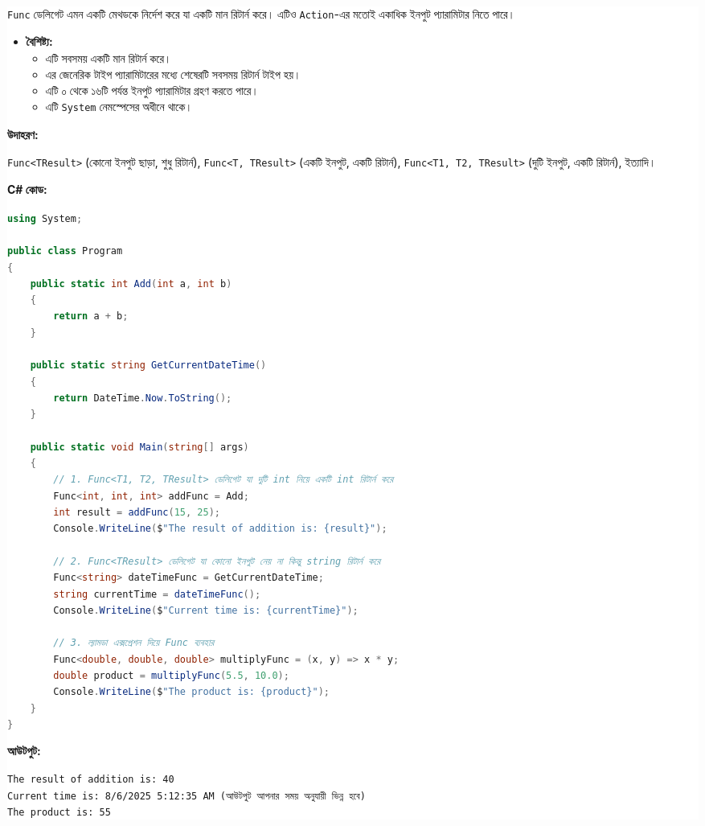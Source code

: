 `Func` ডেলিগেট এমন একটি মেথডকে নির্দেশ করে যা একটি মান রিটার্ন করে। এটিও `Action`-এর মতোই একাধিক ইনপুট প্যারামিটার নিতে পারে। 

*   **বৈশিষ্ট্য:**
    *   এটি সবসময় একটি মান রিটার্ন করে। 
    *   এর জেনেরিক টাইপ প্যারামিটারের মধ্যে শেষেরটি সবসময় রিটার্ন টাইপ হয়। 
    *   এটি ০ থেকে ১৬টি পর্যন্ত ইনপুট প্যারামিটার গ্রহণ করতে পারে।
    *   এটি `System` নেমস্পেসের অধীনে থাকে। 

**উদাহরণ:**

`Func<TResult>` (কোনো ইনপুট ছাড়া, শুধু রিটার্ন), `Func<T, TResult>` (একটি ইনপুট, একটি রিটার্ন), `Func<T1, T2, TResult>` (দুটি ইনপুট, একটি রিটার্ন), ইত্যাদি।

**C# কোড:**

```csharp
using System;

public class Program
{
    public static int Add(int a, int b)
    {
        return a + b;
    }

    public static string GetCurrentDateTime()
    {
        return DateTime.Now.ToString();
    }

    public static void Main(string[] args)
    {
        // 1. Func<T1, T2, TResult> ডেলিগেট যা দুটি int নিয়ে একটি int রিটার্ন করে
        Func<int, int, int> addFunc = Add;
        int result = addFunc(15, 25);
        Console.WriteLine($"The result of addition is: {result}");

        // 2. Func<TResult> ডেলিগেট যা কোনো ইনপুট নেয় না কিন্তু string রিটার্ন করে
        Func<string> dateTimeFunc = GetCurrentDateTime;
        string currentTime = dateTimeFunc();
        Console.WriteLine($"Current time is: {currentTime}");

        // 3. ল্যামডা এক্সপ্রেশন দিয়ে Func ব্যবহার
        Func<double, double, double> multiplyFunc = (x, y) => x * y;
        double product = multiplyFunc(5.5, 10.0);
        Console.WriteLine($"The product is: {product}");
    }
}
```

**আউটপুট:**

```
The result of addition is: 40
Current time is: 8/6/2025 5:12:35 AM (আউটপুট আপনার সময় অনুযায়ী ভিন্ন হবে)
The product is: 55
```
